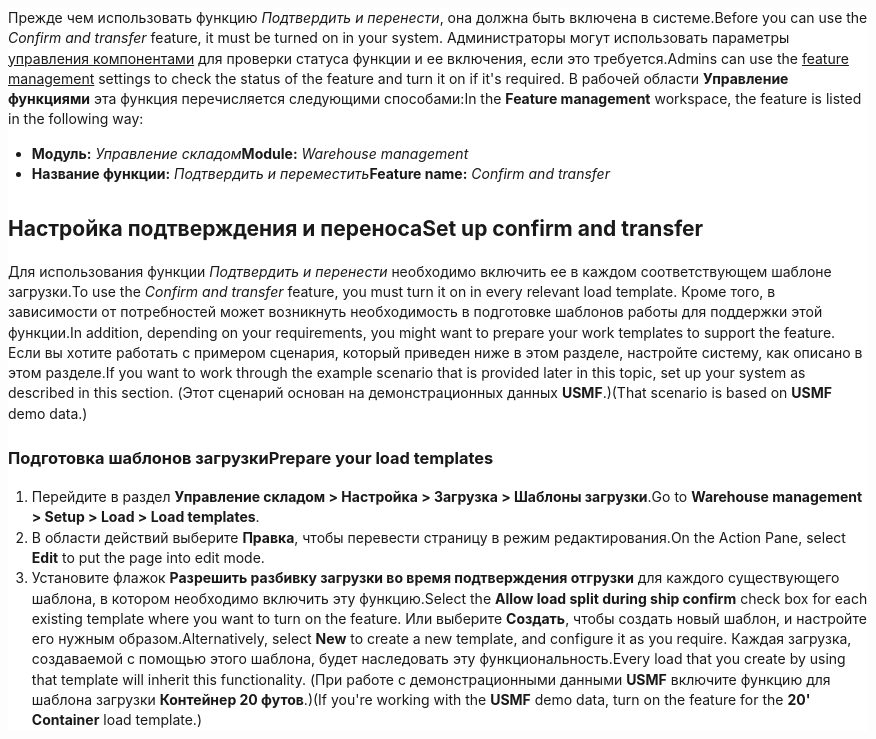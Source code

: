 <span data-ttu-id="f1f6a-136">Прежде чем использовать функцию *Подтвердить и перенести*, она должна быть включена в системе.</span><span class="sxs-lookup"><span data-stu-id="f1f6a-136">Before you can use the *Confirm and transfer* feature, it must be turned on in your system.</span></span> <span data-ttu-id="f1f6a-137">Администраторы могут использовать параметры [управления компонентами](../../fin-ops-core/fin-ops/get-started/feature-management/feature-management-overview.md) для проверки статуса функции и ее включения, если это требуется.</span><span class="sxs-lookup"><span data-stu-id="f1f6a-137">Admins can use the [feature management](../../fin-ops-core/fin-ops/get-started/feature-management/feature-management-overview.md) settings to check the status of the feature and turn it on if it's required.</span></span> <span data-ttu-id="f1f6a-138">В рабочей области **Управление функциями** эта функция перечисляется следующими способами:</span><span class="sxs-lookup"><span data-stu-id="f1f6a-138">In the **Feature management** workspace, the feature is listed in the following way:</span></span>

- <span data-ttu-id="f1f6a-139">**Модуль:** *Управление складом*</span><span class="sxs-lookup"><span data-stu-id="f1f6a-139">**Module:** *Warehouse management*</span></span>
- <span data-ttu-id="f1f6a-140">**Название функции:** *Подтвердить и переместить*</span><span class="sxs-lookup"><span data-stu-id="f1f6a-140">**Feature name:** *Confirm and transfer*</span></span>

## <a name="set-up-confirm-and-transfer"></a><span data-ttu-id="f1f6a-141">Настройка подтверждения и переноса</span><span class="sxs-lookup"><span data-stu-id="f1f6a-141">Set up confirm and transfer</span></span>

<span data-ttu-id="f1f6a-142">Для использования функции *Подтвердить и перенести* необходимо включить ее в каждом соответствующем шаблоне загрузки.</span><span class="sxs-lookup"><span data-stu-id="f1f6a-142">To use the *Confirm and transfer* feature, you must turn it on in every relevant load template.</span></span> <span data-ttu-id="f1f6a-143">Кроме того, в зависимости от потребностей может возникнуть необходимость в подготовке шаблонов работы для поддержки этой функции.</span><span class="sxs-lookup"><span data-stu-id="f1f6a-143">In addition, depending on your requirements, you might want to prepare your work templates to support the feature.</span></span> <span data-ttu-id="f1f6a-144">Если вы хотите работать с примером сценария, который приведен ниже в этом разделе, настройте систему, как описано в этом разделе.</span><span class="sxs-lookup"><span data-stu-id="f1f6a-144">If you want to work through the example scenario that is provided later in this topic, set up your system as described in this section.</span></span> <span data-ttu-id="f1f6a-145">(Этот сценарий основан на демонстрационных данных **USMF**.)</span><span class="sxs-lookup"><span data-stu-id="f1f6a-145">(That scenario is based on **USMF** demo data.)</span></span>

### <a name="prepare-your-load-templates"></a><span data-ttu-id="f1f6a-146">Подготовка шаблонов загрузки</span><span class="sxs-lookup"><span data-stu-id="f1f6a-146">Prepare your load templates</span></span>

1. <span data-ttu-id="f1f6a-147">Перейдите в раздел **Управление складом \> Настройка \> Загрузка \> Шаблоны загрузки**.</span><span class="sxs-lookup"><span data-stu-id="f1f6a-147">Go to **Warehouse management \> Setup \> Load \> Load templates**.</span></span>
1. <span data-ttu-id="f1f6a-148">В области действий выберите **Правка**, чтобы перевести страницу в режим редактирования.</span><span class="sxs-lookup"><span data-stu-id="f1f6a-148">On the Action Pane, select **Edit** to put the page into edit mode.</span></span>
1. <span data-ttu-id="f1f6a-149">Установите флажок **Разрешить разбивку загрузки во время подтверждения отгрузки** для каждого существующего шаблона, в котором необходимо включить эту функцию.</span><span class="sxs-lookup"><span data-stu-id="f1f6a-149">Select the **Allow load split during ship confirm** check box for each existing template where you want to turn on the feature.</span></span> <span data-ttu-id="f1f6a-150">Или выберите **Создать**, чтобы создать новый шаблон, и настройте его нужным образом.</span><span class="sxs-lookup"><span data-stu-id="f1f6a-150">Alternatively, select **New** to create a new template, and configure it as you require.</span></span> <span data-ttu-id="f1f6a-151">Каждая загрузка, создаваемой с помощью этого шаблона, будет наследовать эту функциональность.</span><span class="sxs-lookup"><span data-stu-id="f1f6a-151">Every load that you create by using that template will inherit this functionality.</span></span> <span data-ttu-id="f1f6a-152">(При работе с демонстрационными данными **USMF** включите функцию для шаблона загрузки **Контейнер 20 футов**.)</span><span class="sxs-lookup"><span data-stu-id="f1f6a-152">(If you're working with the **USMF** demo data, turn on the feature for the **20' Container** load template.)</span></span>
